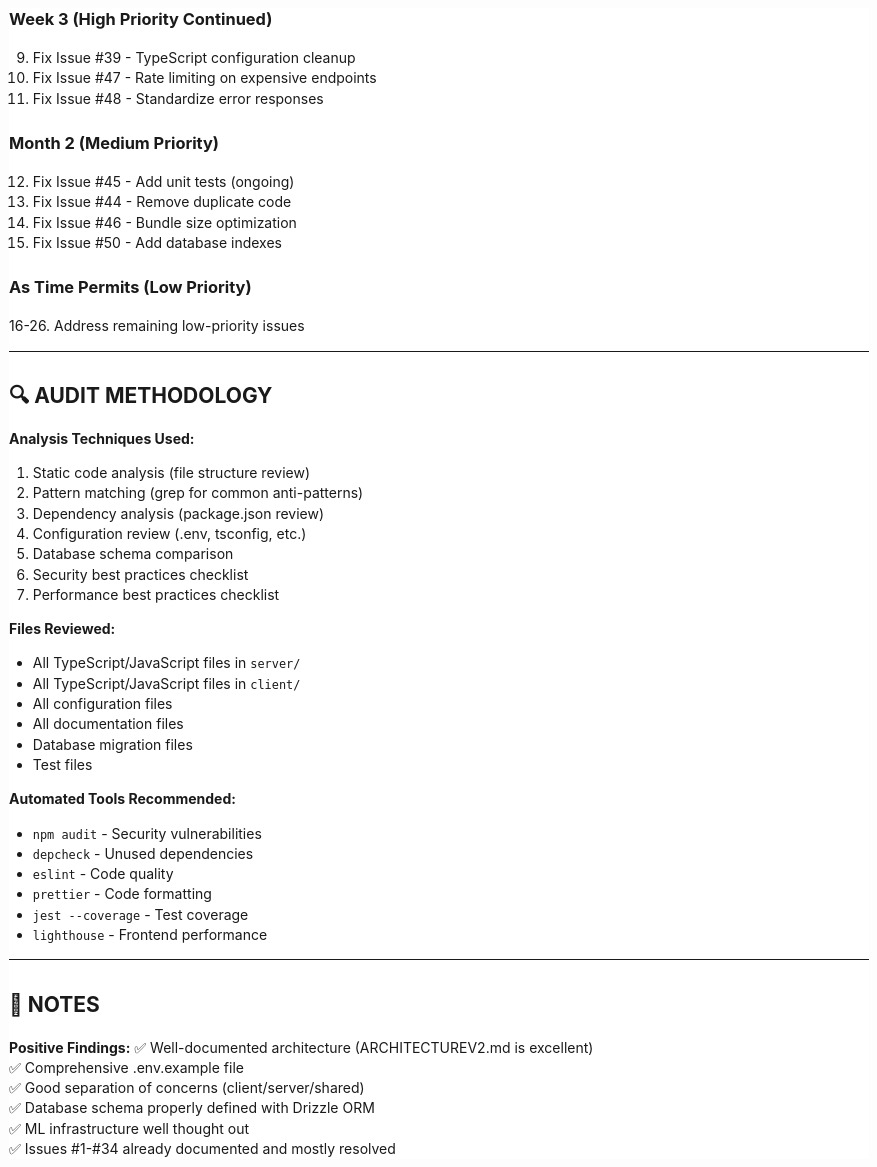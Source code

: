 ### Week 3 (High Priority Continued)
9. Fix Issue #39 - TypeScript configuration cleanup
10. Fix Issue #47 - Rate limiting on expensive endpoints
11. Fix Issue #48 - Standardize error responses

### Month 2 (Medium Priority)
12. Fix Issue #45 - Add unit tests (ongoing)
13. Fix Issue #44 - Remove duplicate code
14. Fix Issue #46 - Bundle size optimization
15. Fix Issue #50 - Add database indexes

### As Time Permits (Low Priority)
16-26. Address remaining low-priority issues

---

## 🔍 AUDIT METHODOLOGY

**Analysis Techniques Used:**
1. Static code analysis (file structure review)
2. Pattern matching (grep for common anti-patterns)
3. Dependency analysis (package.json review)
4. Configuration review (.env, tsconfig, etc.)
5. Database schema comparison
6. Security best practices checklist
7. Performance best practices checklist

**Files Reviewed:**
- All TypeScript/JavaScript files in `server/`
- All TypeScript/JavaScript files in `client/`
- All configuration files
- All documentation files
- Database migration files
- Test files

**Automated Tools Recommended:**
- `npm audit` - Security vulnerabilities
- `depcheck` - Unused dependencies
- `eslint` - Code quality
- `prettier` - Code formatting
- `jest --coverage` - Test coverage
- `lighthouse` - Frontend performance

---

## 📝 NOTES

**Positive Findings:**
✅ Well-documented architecture (ARCHITECTUREV2.md is excellent)  
✅ Comprehensive .env.example file  
✅ Good separation of concerns (client/server/shared)  
✅ Database schema properly defined with Drizzle ORM  
✅ ML infrastructure well thought out  
✅ Issues #1-#34 already documented and mostly resolved
